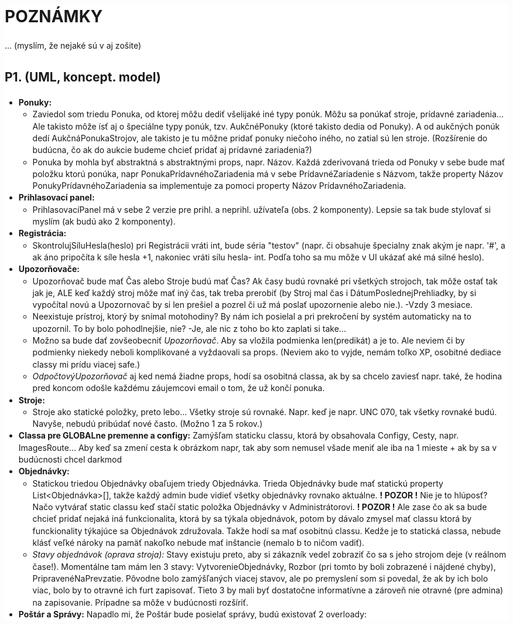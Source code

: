 # POZNÁMKY

... (myslím, že nejaké sú v aj zošite)

## P1. (UML, koncept. model)

- **Ponuky:** 
  - Zaviedol som triedu Ponuka, od ktorej môžu dediť všelijaké iné typy ponúk. Môžu sa ponúkať stroje, prídavné zariadenia... Ale takisto môže ísť aj o špeciálne typy ponúk, tzv. AukčnéPonuky (ktoré  takisto dedia od Ponuky). A od aukčných ponúk dedí AukčnáPonukaStrojov, ale takisto je tu môžne pridať ponuky niečoho iného, no zatial sú len stroje. (Rozšírenie do budúcna, čo ak do aukcie budeme chcieť pridať aj prídavné zariadenia?)
  - Ponuka by mohla byť abstraktná s abstraktnými props, napr. Názov. Každá zderivovaná trieda od Ponuky v sebe bude mať položku ktorú ponúka, napr PonukaPrídavnéhoZariadenia má v sebe PrídavnéZariadenie s Názvom, takže property Názov PonukyPrídavnéhoZariadenia sa implementuje za pomoci property Názov PrídavnéhoZariadenia.
- **Prihlasovací panel:** 
  - PrihlasovacíPanel má v sebe 2 verzie pre prihl. a neprihl. užívateľa (obs. 2 komponenty). Lepsie sa tak bude 
    stylovať si myslím (ak budú ako 2 komponenty).
- **Registrácia:** 
  - SkontrolujSíluHesla(heslo) pri Registrácii vráti int, bude séria "testov" (napr. či obsahuje
    špecialny znak akým je napr. '#', a ak áno pripočíta k síle hesla +1, nakoniec vráti sílu hesla- int.
    Podľa toho sa mu môže v UI ukázať aké má silné heslo).
- **Upozorňovače:** 
  - Upozorňovač bude mať Čas alebo Stroje budú mať Čas? Ak časy budú rovnaké pri všetkých strojoch, 
    tak môže ostať tak jak je, ALE keď každý stroj môže mať iný čas, tak treba prerobiť (by Stroj mal 
    čas i DátumPoslednejPrehliadky, by si vypočítal novú a Upozornovač by si len prešiel a pozrel 
    či už má poslať upozornenie alebo nie.).
    	-Vzdy 3 mesiace.
  - Neexistuje prístroj, ktorý by snímal motohodiny? By nám ich posielal a pri prekročení 
    by systém automaticky na to upozornil. To by bolo pohodlnejšie, nie?
    	-Je, ale nic z toho bo kto zaplati si take...
  - Možno sa bude dať zovšeobecniť *Upozorňovač*. Aby sa vložila podmienka len(predikát)
    a je to. Ale neviem či by podmienky niekedy neboli komplikované a vyždaovali sa props.
    (Neviem ako to vyjde, nemám toľko XP, osobitné dediace classy mi prídu viacej safe.)
  - *OdpočtovýUpozorňovač* aj ked nemá žiadne props, hodí sa osobitná classa, ak by sa chcelo zaviesť
    napr. také, že hodina pred koncom odošle každému záujemcovi email o tom, že už končí ponuka.
- **Stroje:** 
  - Stroje ako statické položky, preto lebo... 
    Všetky stroje sú rovnaké. Napr. keď je napr. UNC 070, tak všetky rovnaké budú. Navyše, nebudú pribúdať nové často. (Možno 1 za 5 rokov.)
- **Classa pre GLOBALne premenne a configy:** Zamýšľam staticku classu, ktorá by obsahovala Configy, Cesty, napr. ImagesRoute... Aby keď sa zmení cesta k obrázkom napr, tak aby som nemusel všade meniť ale iba na 1 mieste + ak by sa v budúcnosti chcel darkmod
- **Objednávky:** 
  - Statickou triedou Objednávky obaľujem triedy Objednávka. Trieda Objednávky bude mať statickú
    property List\<Objednávka\>[], takže každý admin bude vidieť všetky objednávky rovnako aktuálne.
    **! POZOR !** Nie je to hlúposť? Načo vytvárať static classu keď stačí static položka Objednávky v Administrátorovi.
    **! POZOR !** Ale zase čo ak sa bude chcieť pridať nejaká iná funkcionalita, ktorá by sa týkala objednávok, potom by dávalo zmysel mať classu ktorá by funckionality týkajúce sa Objednávok združovala. Takže hodí sa mať osobitnú classu. Kedže je to statická classa, nebude klásť veľké nároky na pamäť nakoľko nebude mať inštancie (nemalo b to ničom vadiť).
  - *Stavy objednávok (oprava stroja):* Stavy existuju preto, aby si zákazník vedel zobraziť čo sa s jeho strojom deje (v reálnom čase!). Momentálne tam mám len 3 stavy: VytvorenieObjednávky, Rozbor (pri tomto by boli zobrazené i nájdené chyby), PripravenéNaPrevzatie. Pôvodne bolo zamýšľaných viacej stavov, ale po premyslení som si povedal, že ak by ich bolo viac, bolo by to otravné ich furt zapisovať. Tieto 3 by mali byť dostatočne informatívne a zároveň nie otravné (pre admina) na zapisovanie. Prípadne sa môže v budúcnosti rozšíriť.
- **Poštár a Správy:** Napadlo mi, že Poštár bude posielať správy, budú existovať 2 overloady:
